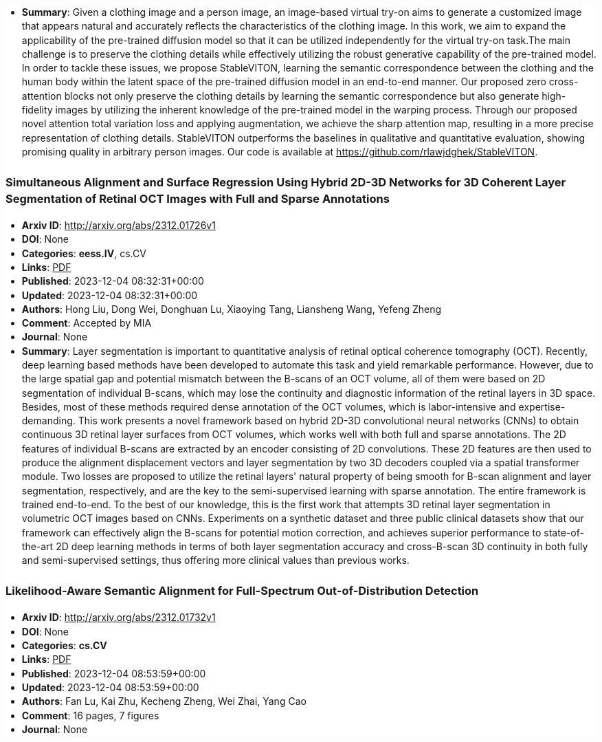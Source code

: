 - **Summary**: Given a clothing image and a person image, an image-based virtual try-on aims to generate a customized image that appears natural and accurately reflects the characteristics of the clothing image. In this work, we aim to expand the applicability of the pre-trained diffusion model so that it can be utilized independently for the virtual try-on task.The main challenge is to preserve the clothing details while effectively utilizing the robust generative capability of the pre-trained model. In order to tackle these issues, we propose StableVITON, learning the semantic correspondence between the clothing and the human body within the latent space of the pre-trained diffusion model in an end-to-end manner. Our proposed zero cross-attention blocks not only preserve the clothing details by learning the semantic correspondence but also generate high-fidelity images by utilizing the inherent knowledge of the pre-trained model in the warping process. Through our proposed novel attention total variation loss and applying augmentation, we achieve the sharp attention map, resulting in a more precise representation of clothing details. StableVITON outperforms the baselines in qualitative and quantitative evaluation, showing promising quality in arbitrary person images. Our code is available at https://github.com/rlawjdghek/StableVITON.



### Simultaneous Alignment and Surface Regression Using Hybrid 2D-3D Networks for 3D Coherent Layer Segmentation of Retinal OCT Images with Full and Sparse Annotations
- **Arxiv ID**: http://arxiv.org/abs/2312.01726v1
- **DOI**: None
- **Categories**: **eess.IV**, cs.CV
- **Links**: [PDF](http://arxiv.org/pdf/2312.01726v1)
- **Published**: 2023-12-04 08:32:31+00:00
- **Updated**: 2023-12-04 08:32:31+00:00
- **Authors**: Hong Liu, Dong Wei, Donghuan Lu, Xiaoying Tang, Liansheng Wang, Yefeng Zheng
- **Comment**: Accepted by MIA
- **Journal**: None
- **Summary**: Layer segmentation is important to quantitative analysis of retinal optical coherence tomography (OCT). Recently, deep learning based methods have been developed to automate this task and yield remarkable performance. However, due to the large spatial gap and potential mismatch between the B-scans of an OCT volume, all of them were based on 2D segmentation of individual B-scans, which may lose the continuity and diagnostic information of the retinal layers in 3D space. Besides, most of these methods required dense annotation of the OCT volumes, which is labor-intensive and expertise-demanding. This work presents a novel framework based on hybrid 2D-3D convolutional neural networks (CNNs) to obtain continuous 3D retinal layer surfaces from OCT volumes, which works well with both full and sparse annotations. The 2D features of individual B-scans are extracted by an encoder consisting of 2D convolutions. These 2D features are then used to produce the alignment displacement vectors and layer segmentation by two 3D decoders coupled via a spatial transformer module. Two losses are proposed to utilize the retinal layers' natural property of being smooth for B-scan alignment and layer segmentation, respectively, and are the key to the semi-supervised learning with sparse annotation. The entire framework is trained end-to-end. To the best of our knowledge, this is the first work that attempts 3D retinal layer segmentation in volumetric OCT images based on CNNs. Experiments on a synthetic dataset and three public clinical datasets show that our framework can effectively align the B-scans for potential motion correction, and achieves superior performance to state-of-the-art 2D deep learning methods in terms of both layer segmentation accuracy and cross-B-scan 3D continuity in both fully and semi-supervised settings, thus offering more clinical values than previous works.



### Likelihood-Aware Semantic Alignment for Full-Spectrum Out-of-Distribution Detection
- **Arxiv ID**: http://arxiv.org/abs/2312.01732v1
- **DOI**: None
- **Categories**: **cs.CV**
- **Links**: [PDF](http://arxiv.org/pdf/2312.01732v1)
- **Published**: 2023-12-04 08:53:59+00:00
- **Updated**: 2023-12-04 08:53:59+00:00
- **Authors**: Fan Lu, Kai Zhu, Kecheng Zheng, Wei Zhai, Yang Cao
- **Comment**: 16 pages, 7 figures
- **Journal**: None